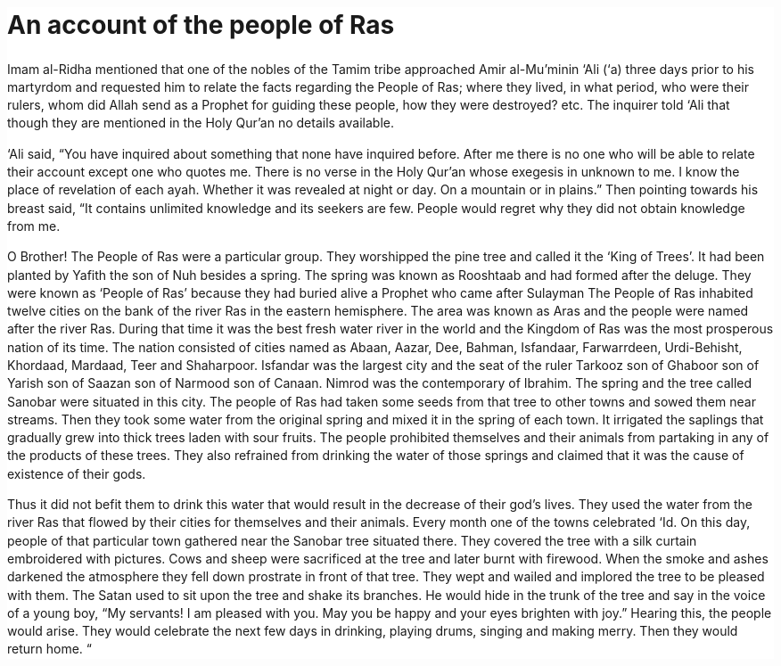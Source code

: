 An account of the people of Ras
===============================

Imam al-Ridha mentioned that one of the nobles of the Tamim tribe
approached Amir al-Mu’minin ‘Ali (‘a) three days prior to his martyrdom
and requested him to relate the facts regarding the People of Ras; where
they lived, in what period, who were their rulers, whom did Allah send
as a Prophet for guiding these people, how they were destroyed? etc. The
inquirer told ‘Ali that though they are mentioned in the Holy Qur’an no
details available.

‘Ali said, “You have inquired about something that none have inquired
before. After me there is no one who will be able to relate their
account except one who quotes me. There is no verse in the Holy Qur’an
whose exegesis in unknown to me. I know the place of revelation of each
ayah. Whether it was revealed at night or day. On a mountain or in
plains.” Then pointing towards his breast said, “It contains unlimited
knowledge and its seekers are few. People would regret why they did not
obtain knowledge from me.

O Brother! The People of Ras were a particular group. They worshipped
the pine tree and called it the ‘King of Trees’. It had been planted by
Yafith the son of Nuh besides a spring. The spring was known as
Rooshtaab and had formed after the deluge. They were known as ‘People of
Ras’ because they had buried alive a Prophet who came after Sulayman The
People of Ras inhabited twelve cities on the bank of the river Ras in
the eastern hemisphere. The area was known as Aras and the people were
named after the river Ras. During that time it was the best fresh water
river in the world and the Kingdom of Ras was the most prosperous nation
of its time. The nation consisted of cities named as Abaan, Aazar, Dee,
Bahman, Isfandaar, Farwarrdeen, Urdi-Behisht, Khordaad, Mardaad, Teer
and Shaharpoor. Isfandar was the largest city and the seat of the ruler
Tarkooz son of Ghaboor son of Yarish son of Saazan son of Narmood son of
Canaan. Nimrod was the contemporary of Ibrahim. The spring and the tree
called Sanobar were situated in this city. The people of Ras had taken
some seeds from that tree to other towns and sowed them near streams.
Then they took some water from the original spring and mixed it in the
spring of each town. It irrigated the saplings that gradually grew into
thick trees laden with sour fruits. The people prohibited themselves and
their animals from partaking in any of the products of these trees. They
also refrained from drinking the water of those springs and claimed that
it was the cause of existence of their gods.

Thus it did not befit them to drink this water that would result in the
decrease of their god’s lives. They used the water from the river Ras
that flowed by their cities for themselves and their animals. Every
month one of the towns celebrated ‘Id. On this day, people of that
particular town gathered near the Sanobar tree situated there. They
covered the tree with a silk curtain embroidered with pictures. Cows and
sheep were sacrificed at the tree and later burnt with firewood. When
the smoke and ashes darkened the atmosphere they fell down prostrate in
front of that tree. They wept and wailed and implored the tree to be
pleased with them. The Satan used to sit upon the tree and shake its
branches. He would hide in the trunk of the tree and say in the voice of
a young boy, “My servants! I am pleased with you. May you be happy and
your eyes brighten with joy.” Hearing this, the people would arise. They
would celebrate the next few days in drinking, playing drums, singing
and making merry. Then they would return home. “
